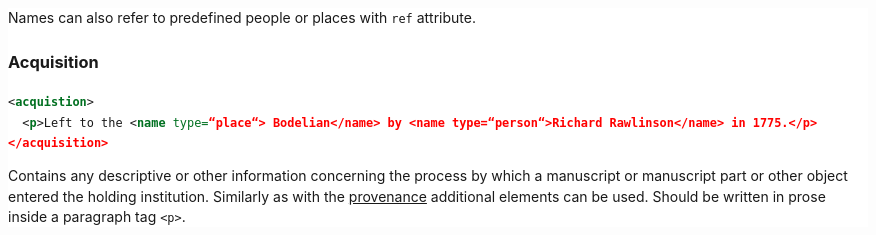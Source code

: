 Names can also refer to predefined people or places with `ref` attribute.

### Acquisition
```xml
<acquistion>
  <p>Left to the <name type=“place“> Bodelian</name> by <name type=“person“>Richard Rawlinson</name> in 1775.</p>
</acquisition>
```
Contains any descriptive or other information concerning the process by which a manuscript or manuscript part or other object entered the holding institution. Similarly as with the [provenance](#provenance) additional elements can be used. Should be written in prose inside a paragraph tag `<p>`.
